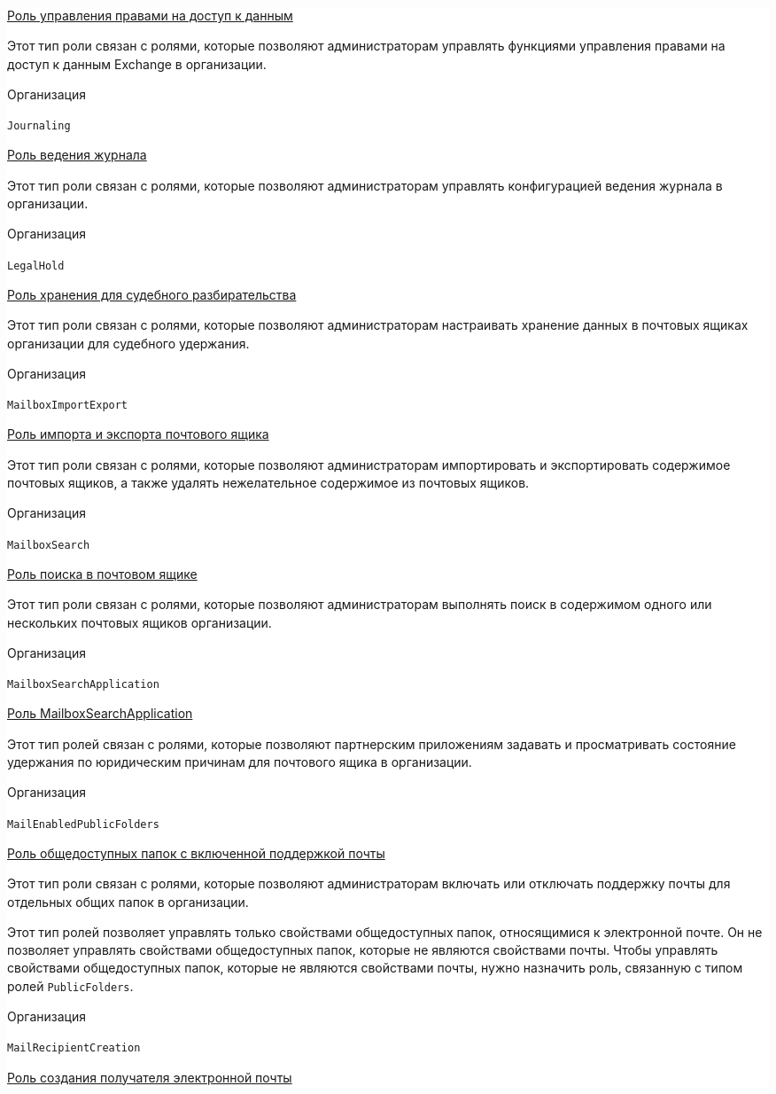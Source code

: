 <td><p><a href="information-rights-management-role-exchange-2013-help.md">Роль управления правами на доступ к данным</a></p></td>
<td><p>Этот тип роли связан с ролями, которые позволяют администраторам управлять функциями управления правами на доступ к данным Exchange в организации.</p></td>
<td><p>Организация</p></td>
</tr>
<tr class="odd">
<td><p><code>Journaling</code></p></td>
<td><p><a href="journaling-role-exchange-2013-help.md">Роль ведения журнала</a></p></td>
<td><p>Этот тип роли связан с ролями, которые позволяют администраторам управлять конфигурацией ведения журнала в организации.</p></td>
<td><p>Организация</p></td>
</tr>
<tr class="even">
<td><p><code>LegalHold</code></p></td>
<td><p><a href="legal-hold-role-exchange-2013-help.md">Роль хранения для судебного разбирательства</a></p></td>
<td><p>Этот тип роли связан с ролями, которые позволяют администраторам настраивать хранение данных в почтовых ящиках организации для судебного удержания.</p></td>
<td><p>Организация</p></td>
</tr>
<tr class="odd">
<td><p><code>MailboxImportExport</code></p></td>
<td><p><a href="mailbox-import-export-role-exchange-2013-help.md">Роль импорта и экспорта почтового ящика</a></p></td>
<td><p>Этот тип роли связан с ролями, которые позволяют администраторам импортировать и экспортировать содержимое почтовых ящиков, а также удалять нежелательное содержимое из почтовых ящиков.</p></td>
<td><p>Организация</p></td>
</tr>
<tr class="even">
<td><p><code>MailboxSearch</code></p></td>
<td><p><a href="mailbox-search-role-exchange-2013-help.md">Роль поиска в почтовом ящике</a></p></td>
<td><p>Этот тип роли связан с ролями, которые позволяют администраторам выполнять поиск в содержимом одного или нескольких почтовых ящиков организации.</p></td>
<td><p>Организация</p></td>
</tr>
<tr class="odd">
<td><p><code>MailboxSearchApplication</code></p></td>
<td><p><a href="mailboxsearchapplication-role-exchange-2013-help.md">Роль MailboxSearchApplication</a></p></td>
<td><p>Этот тип ролей связан с ролями, которые позволяют партнерским приложениям задавать и просматривать состояние удержания по юридическим причинам для почтового ящика в организации.</p></td>
<td><p>Организация</p></td>
</tr>
<tr class="even">
<td><p><code>MailEnabledPublicFolders</code></p></td>
<td><p><a href="mail-enabled-public-folders-role-exchange-2013-help.md">Роль общедоступных папок с включенной поддержкой почты</a></p></td>
<td><p>Этот тип роли связан с ролями, которые позволяют администраторам включать или отключать поддержку почты для отдельных общих папок в организации.</p>
<p>Этот тип ролей позволяет управлять только свойствами общедоступных папок, относящимися к электронной почте. Он не позволяет управлять свойствами общедоступных папок, которые не являются свойствами почты. Чтобы управлять свойствами общедоступных папок, которые не являются свойствами почты, нужно назначить роль, связанную с типом ролей <code>PublicFolders</code>.</p></td>
<td><p>Организация</p></td>
</tr>
<tr class="odd">
<td><p><code>MailRecipientCreation</code></p></td>
<td><p><a href="mail-recipient-creation-role-exchange-2013-help.md">Роль создания получателя электронной почты</a></p>
<p></p></td>